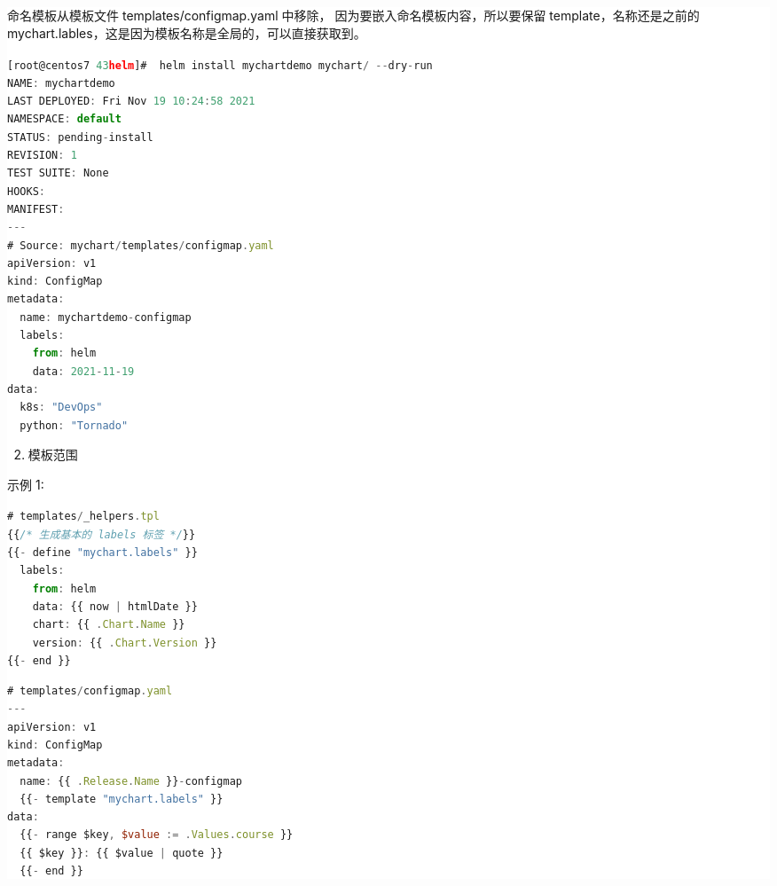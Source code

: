 命名模板从模板⽂件 templates/configmap.yaml 中移除， 因为要嵌⼊命名模板内容，所以要保留 template，名称还是之前的 mychart.lables，这是因为模板名称是全局的，可以直接获取到。



```javascript
[root@centos7 43helm]#  helm install mychartdemo mychart/ --dry-run
NAME: mychartdemo
LAST DEPLOYED: Fri Nov 19 10:24:58 2021
NAMESPACE: default
STATUS: pending-install
REVISION: 1
TEST SUITE: None
HOOKS:
MANIFEST:
---
# Source: mychart/templates/configmap.yaml
apiVersion: v1
kind: ConfigMap
metadata:
  name: mychartdemo-configmap
  labels:
    from: helm
    data: 2021-11-19
data:
  k8s: "DevOps"
  python: "Tornado"

```





2. 模板范围



示例 1:

```javascript
# templates/_helpers.tpl
{{/* ⽣成基本的 labels 标签 */}}
{{- define "mychart.labels" }}
  labels:
    from: helm
    data: {{ now | htmlDate }}
    chart: {{ .Chart.Name }}
    version: {{ .Chart.Version }}
{{- end }}
```



```javascript
# templates/configmap.yaml
---
apiVersion: v1
kind: ConfigMap
metadata:
  name: {{ .Release.Name }}-configmap
  {{- template "mychart.labels" }}
data:
  {{- range $key, $value := .Values.course }}
  {{ $key }}: {{ $value | quote }}
  {{- end }}
```
